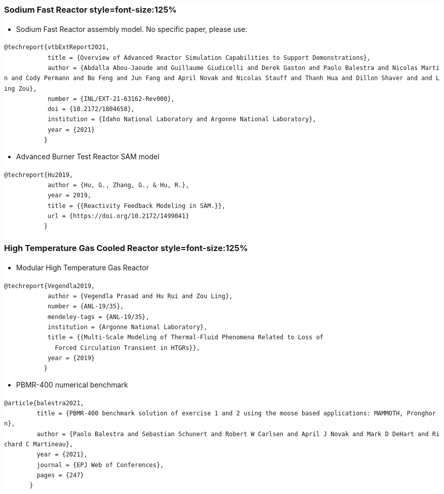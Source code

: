 
### Sodium Fast Reactor style=font-size:125%

- Sodium Fast Reactor assembly model. No specific paper, please use:

```
@techreport{vtbExtReport2021,
            title = {Overview of Advanced Reactor Simulation Capabilities to Support Demonstrations},
            author = {Abdalla Abou-Jaoude and Guillaume Giudicelli and Derek Gaston and Paolo Balestra and Nicolas Martin and Cody Permann and Bo Feng and Jun Fang and April Novak and Nicolas Stauff and Thanh Hua and Dillon Shaver and and Ling Zou},
            number = {INL/EXT-21-63162-Rev000},
            doi = {10.2172/1804658},
            institution = {Idaho National Laboratory and Argonne National Laboratory},
            year = {2021}
           }
```

- Advanced Burner Test Reactor SAM model

```
@techreport{Hu2019,
            author = {Hu, G., Zhang, G., & Hu, R.},
            year = 2019,
            title = {{Reactivity Feedback Modeling in SAM.}},
            url = {https://doi.org/10.2172/1499041}
           }
```

### High Temperature Gas Cooled Reactor style=font-size:125%

- Modular High Temperature Gas Reactor

```
@techreport{Vegendla2019,
            author = {Vegendla Prasad and Hu Rui and Zou Ling},
            number = {ANL-19/35},
            mendeley-tags = {ANL-19/35},
            institution = {Argonne National Laboratory},
            title = {{Multi-Scale Modeling of Thermal-Fluid Phenomena Related to Loss of
              Forced Circulation Transient in HTGRs}},
            year = {2019}
           }
```

- PBMR-400 numerical benchmark

```
@article{balestra2021,
         title = {PBMR-400 benchmark solution of exercise 1 and 2 using the moose based applications: MAMMOTH, Pronghorn},
         author = {Paolo Balestra and Sebastian Schunert and Robert W Carlsen and April J Novak and Mark D DeHart and Richard C Martineau},
         year = {2021},
         journal = {EPJ Web of Conferences},
         pages = {247}
       }
```
